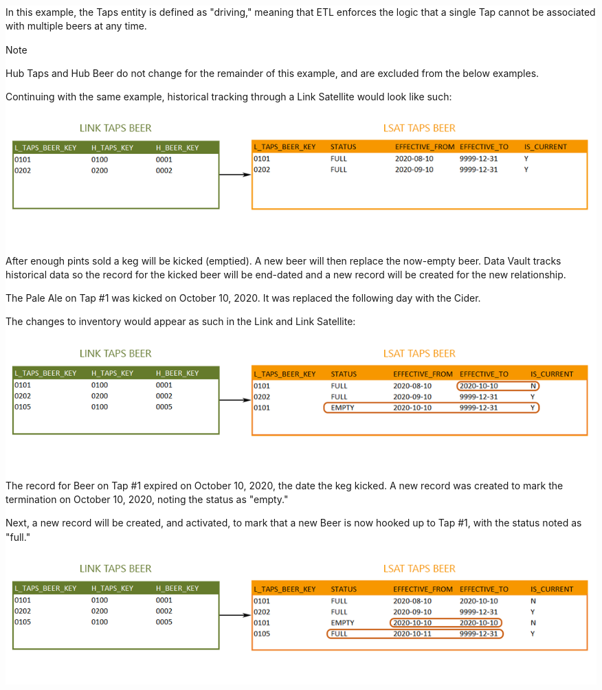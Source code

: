 In this example, the Taps entity is defined as "driving," meaning that ETL enforces the logic that a single Tap cannot be associated with multiple beers at any time.

>[!NOTE]
> Hub Taps and Hub Beer do not change for the remainder of this example, and are excluded from the below examples.

Continuing with the same example, historical tracking through a Link Satellite would look like such:

![Link Satellite Historical Tracking](../../static/img/historical-tracking-lsat.png "Link Satellite Historical Tracking")



After enough pints sold a keg will be kicked (emptied).
A new beer will then replace the now-empty beer.
Data Vault tracks historical data so the record for the kicked beer will be end-dated and a new record will be created for the new relationship.

The Pale Ale on Tap #1 was kicked on October 10, 2020. It was replaced the following day with the Cider.

The changes to inventory would appear as such in the Link and Link Satellite:

![Link Satellite](../../static/img/link-sat-01a.png "Link Satellite")

The record for Beer on Tap #1 expired on October 10, 2020, the date the keg kicked.
A new record was created to mark the termination on October 10, 2020, noting the status as "empty."

Next, a new record will be created, and activated, to mark that a new Beer is now hooked up to Tap #1, with the status noted as "full."

![Link Satellite 2](../../static/img/link-sat-02a.png "Link Satellite 2")
